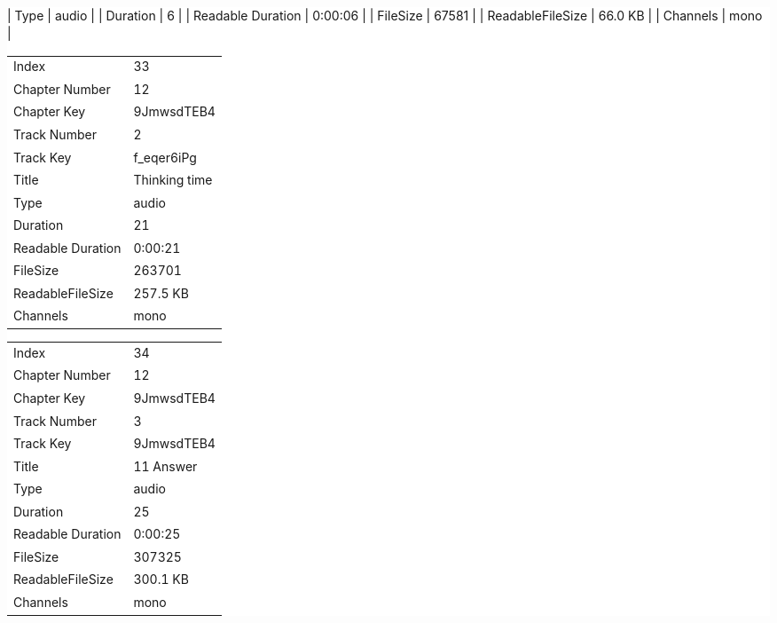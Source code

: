 | Type | audio |
| Duration | 6 |
| Readable Duration | 0:00:06 |
| FileSize | 67581 |
| ReadableFileSize | 66.0 KB |
| Channels | mono |

|  |  |
| - | - |
| Index | 33 |
| Chapter Number | 12 |
| Chapter Key | 9JmwsdTEB4 |
| Track Number | 2 |
| Track Key | f_eqer6iPg |
| Title | Thinking time |
| Type | audio |
| Duration | 21 |
| Readable Duration | 0:00:21 |
| FileSize | 263701 |
| ReadableFileSize | 257.5 KB |
| Channels | mono |

|  |  |
| - | - |
| Index | 34 |
| Chapter Number | 12 |
| Chapter Key | 9JmwsdTEB4 |
| Track Number | 3 |
| Track Key | 9JmwsdTEB4 |
| Title | 11 Answer |
| Type | audio |
| Duration | 25 |
| Readable Duration | 0:00:25 |
| FileSize | 307325 |
| ReadableFileSize | 300.1 KB |
| Channels | mono |
